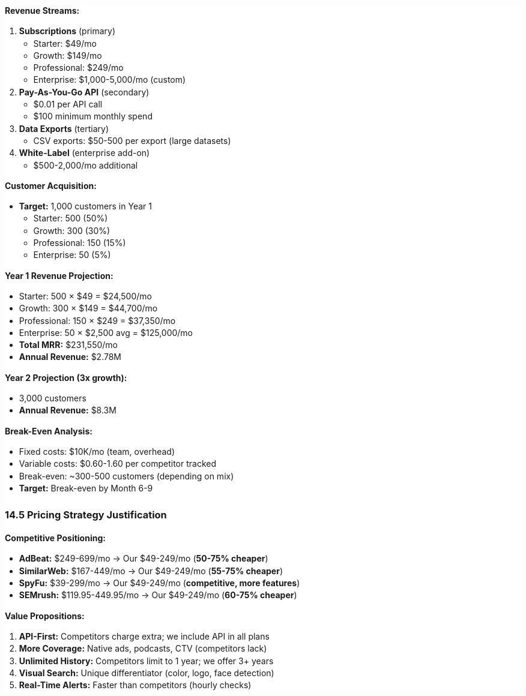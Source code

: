 **Revenue Streams:**
1. **Subscriptions** (primary)
   - Starter: $49/mo
   - Growth: $149/mo
   - Professional: $249/mo
   - Enterprise: $1,000-5,000/mo (custom)
2. **Pay-As-You-Go API** (secondary)
   - $0.01 per API call
   - $100 minimum monthly spend
3. **Data Exports** (tertiary)
   - CSV exports: $50-500 per export (large datasets)
4. **White-Label** (enterprise add-on)
   - $500-2,000/mo additional

**Customer Acquisition:**
- **Target:** 1,000 customers in Year 1
  - Starter: 500 (50%)
  - Growth: 300 (30%)
  - Professional: 150 (15%)
  - Enterprise: 50 (5%)

**Year 1 Revenue Projection:**
- Starter: 500 × $49 = $24,500/mo
- Growth: 300 × $149 = $44,700/mo
- Professional: 150 × $249 = $37,350/mo
- Enterprise: 50 × $2,500 avg = $125,000/mo
- **Total MRR:** $231,550/mo
- **Annual Revenue:** $2.78M

**Year 2 Projection (3x growth):**
- 3,000 customers
- **Annual Revenue:** $8.3M

**Break-Even Analysis:**
- Fixed costs: $10K/mo (team, overhead)
- Variable costs: $0.60-1.60 per competitor tracked
- Break-even: ~300-500 customers (depending on mix)
- **Target:** Break-even by Month 6-9

### 14.5 Pricing Strategy Justification

**Competitive Positioning:**
- **AdBeat:** $249-699/mo → Our $49-249/mo (**50-75% cheaper**)
- **SimilarWeb:** $167-449/mo → Our $49-249/mo (**55-75% cheaper**)
- **SpyFu:** $39-299/mo → Our $49-249/mo (**competitive, more features**)
- **SEMrush:** $119.95-449.95/mo → Our $49-249/mo (**60-75% cheaper**)

**Value Propositions:**
1. **API-First:** Competitors charge extra; we include API in all plans
2. **More Coverage:** Native ads, podcasts, CTV (competitors lack)
3. **Unlimited History:** Competitors limit to 1 year; we offer 3+ years
4. **Visual Search:** Unique differentiator (color, logo, face detection)
5. **Real-Time Alerts:** Faster than competitors (hourly checks)
